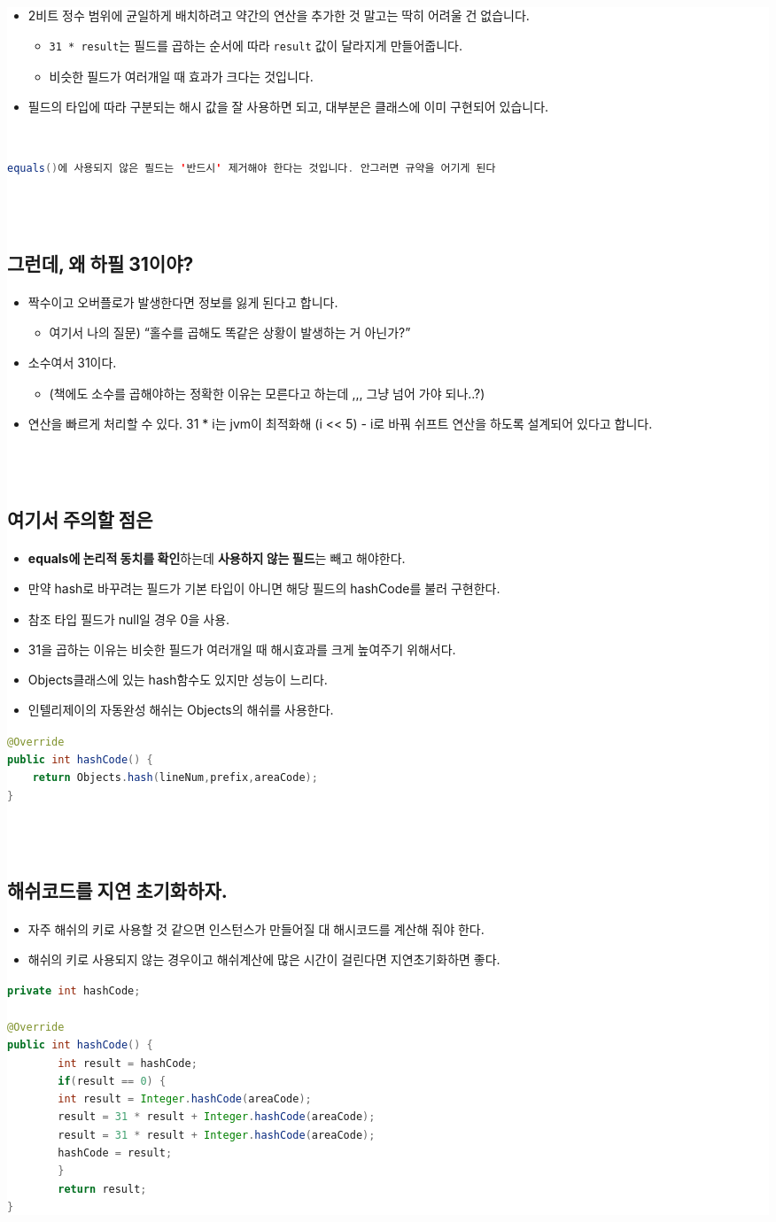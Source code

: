 - 2비트 정수 범위에 균일하게 배치하려고 약간의 연산을 추가한 것 말고는 딱히 어려울 건 없습니다.

    - `31 * result`는 필드를 곱하는 순서에 따라 `result` 값이 달라지게 만들어줍니다.

    - 비슷한 필드가 여러개일 때 효과가 크다는 것입니다.

- 필드의 타입에 따라 구분되는 해시 값을 잘 사용하면 되고, 대부분은 클래스에 이미 구현되어 있습니다.

<br/>

```java
equals()에 사용되지 않은 필드는 '반드시' 제거해야 한다는 것입니다. 안그러면 규약을 어기게 된다
```

<br/><br/>

## 그런데, 왜 하필 31이야?

- 짝수이고 오버플로가 발생한다면 정보를 잃게 된다고 합니다.

    - 여기서 나의 질문) “홀수를 곱해도 똑같은 상황이 발생하는 거 아닌가?”

- 소수여서 31이다.
    - (책에도 소수를 곱해야하는 정확한 이유는 모른다고 하는데 ,,, 그냥 넘어 가야 되나..?)

- 연산을 빠르게 처리할 수 있다. 31 * i는 jvm이 최적화해 (i << 5) - i로 바꿔 쉬프트 연산을 하도록 설계되어 있다고 합니다.

<br/><br/>

## 여기서 주의할 점은

- **equals에 논리적 동치를 확인**하는데 **사용하지 않는 필드**는 빼고 해야한다.
- 만약 hash로 바꾸려는 필드가 기본 타입이 아니면 해당 필드의 hashCode를 불러 구현한다.
- 참조 타입 필드가 null일 경우 0을 사용.
- 31을 곱하는 이유는 비슷한 필드가 여러개일 때 해시효과를 크게 높여주기 위해서다.

- Objects클래스에 있는 hash함수도 있지만 성능이 느리다.
- 인텔리제이의 자동완성 해쉬는 Objects의 해쉬를 사용한다.

```java
@Override
public int hashCode() {
    return Objects.hash(lineNum,prefix,areaCode);
}
```

<br/><br/>

## **해쉬코드를 지연 초기화하자.**

- 자주 해쉬의 키로 사용할 것 같으면 인스턴스가 만들어질 대 해시코드를 계산해 줘야 한다.

- 해쉬의 키로 사용되지 않는 경우이고 해쉬계산에 많은 시간이 걸린다면 지연초기화하면 좋다.

```java
private int hashCode;

@Override
public int hashCode() {
      	int result = hashCode;
        if(result == 0) {
        int result = Integer.hashCode(areaCode);
        result = 31 * result + Integer.hashCode(areaCode);
        result = 31 * result + Integer.hashCode(areaCode);
        hashCode = result;
        }
        return result;
}
```
